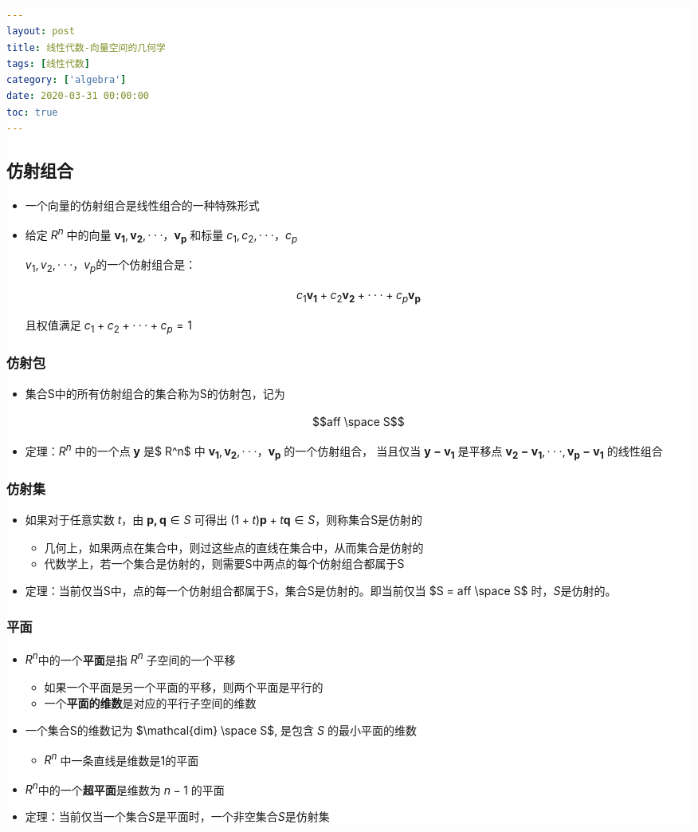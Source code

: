 ```yaml
---
layout: post
title: 线性代数-向量空间的几何学
tags: [线性代数]
category: ['algebra']
date: 2020-03-31 00:00:00
toc: true
---
```


## 仿射组合

- 一个向量的仿射组合是线性组合的一种特殊形式

- 给定 $R^n$ 中的向量 $\boldsymbol{v_1}, \boldsymbol{v_2}, ···， \boldsymbol{v_p}$ 和标量 $c_1, c_2, ···， c_p$

    $v_1, v_2, ···， v_p$的一个仿射组合是：

    $$c_1\boldsymbol{v_1} + c_2\boldsymbol{v_2} + ··· + c_p\boldsymbol{v_p}$$

    且权值满足 $c_1 + c_2 + ··· + c_p = 1$

### 仿射包

- 集合S中的所有仿射组合的集合称为S的仿射包，记为

    $$aff \space S$$

- 定理：$R^n$ 中的一个点 $\boldsymbol{y}$ 是$ R^n$ 中 $\boldsymbol{v_1}, \boldsymbol{v_2}, ···， \boldsymbol{v_p}$ 的一个仿射组合，
当且仅当 $\boldsymbol{y-v_1}$ 是平移点 $\boldsymbol{v_2-v_1}, ···, \boldsymbol{v_p-v_1}$ 的线性组合

### 仿射集

- 如果对于任意实数 $t$，由 $\boldsymbol{p,q} \in S$ 可得出 $(1+t)\boldsymbol{p} + t\boldsymbol{q} \in S$，则称集合S是仿射的

    - 几何上，如果两点在集合中，则过这些点的直线在集合中，从而集合是仿射的
    - 代数学上，若一个集合是仿射的，则需要S中两点的每个仿射组合都属于S

- 定理：当前仅当S中，点的每一个仿射组合都属于S，集合S是仿射的。即当前仅当 $S = aff \space S$ 时，$S$是仿射的。

### 平面

- $R^n$中的一个**平面**是指 $R^n$ 子空间的一个平移

    - 如果一个平面是另一个平面的平移，则两个平面是平行的
    - 一个**平面的维数**是对应的平行子空间的维数

- 一个集合S的维数记为 $\mathcal{dim} \space S$, 是包含 $S$ 的最小平面的维数
    - $R^n$ 中一条直线是维数是1的平面

- $R^n$中的一个**超平面**是维数为 $n-1$ 的平面

- 定理：当前仅当一个集合$S$是平面时，一个非空集合$S$是仿射集
